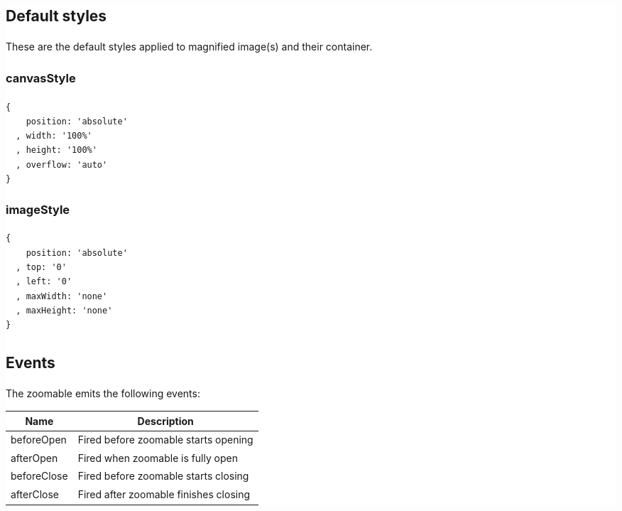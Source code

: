 ## Default styles

These are the default styles applied to magnified image(s) and their container.

### canvasStyle
    { 
        position: 'absolute'
      , width: '100%'
      , height: '100%'
      , overflow: 'auto'
    }

### imageStyle
    { 
        position: 'absolute'
      , top: '0'
      , left: '0'
      , maxWidth: 'none'
      , maxHeight: 'none'        
    }

## Events

The zoomable emits the following events:

| Name          | Description                               |   
|---------------|-------------------------------------------|
| beforeOpen    | Fired before zoomable starts opening      |
| afterOpen     | Fired when zoomable is fully open         |
| beforeClose   | Fired before zoomable starts closing      |
| afterClose    | Fired after zoomable finishes closing     |

